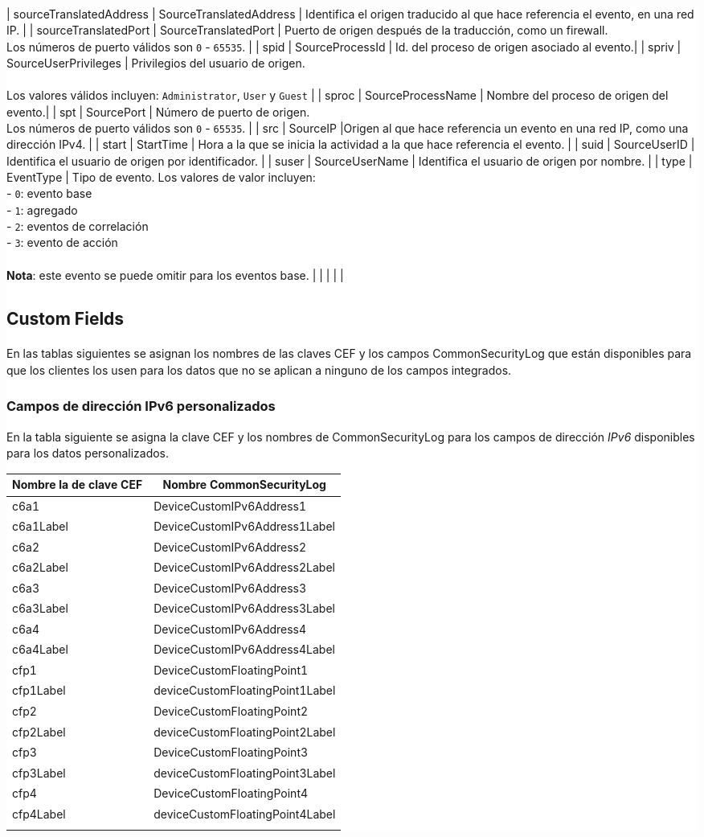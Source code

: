| sourceTranslatedAddress | SourceTranslatedAddress | Identifica el origen traducido al que hace referencia el evento, en una red IP. |
| sourceTranslatedPort | SourceTranslatedPort | Puerto de origen después de la traducción, como un firewall. <br>Los números de puerto válidos son `0` - `65535`. |
| spid | SourceProcessId | Id. del proceso de origen asociado al evento.|
| spriv | SourceUserPrivileges | Privilegios del usuario de origen. <br><br>Los valores válidos incluyen: `Administrator`, `User` y `Guest` |
| sproc | SourceProcessName | Nombre del proceso de origen del evento.|
| spt | SourcePort | Número de puerto de origen. <br>Los números de puerto válidos son `0` - `65535`. |
| src | SourceIP |Origen al que hace referencia un evento en una red IP, como una dirección IPv4. |
| start | StartTime | Hora a la que se inicia la actividad a la que hace referencia el evento. |
| suid | SourceUserID | Identifica el usuario de origen por identificador. |
| suser | SourceUserName | Identifica el usuario de origen por nombre. |
| type | EventType | Tipo de evento. Los valores de valor incluyen: <br>- `0`: evento base <br>- `1`: agregado <br>- `2`: eventos de correlación <br>- `3`: evento de acción <br><br>**Nota**: este evento se puede omitir para los eventos base. |
| | | |

## <a name="custom-fields"></a>Custom Fields

En las tablas siguientes se asignan los nombres de las claves CEF y los campos CommonSecurityLog que están disponibles para que los clientes los usen para los datos que no se aplican a ninguno de los campos integrados.

### <a name="custom-ipv6-address-fields"></a>Campos de dirección IPv6 personalizados

En la tabla siguiente se asigna la clave CEF y los nombres de CommonSecurityLog para los campos de dirección *IPv6* disponibles para los datos personalizados.

|Nombre la de clave CEF  |Nombre CommonSecurityLog  |
|---------|---------|
|     c6a1    |     DeviceCustomIPv6Address1       |
|     c6a1Label    |     DeviceCustomIPv6Address1Label    |
|     c6a2    |     DeviceCustomIPv6Address2    |
|     c6a2Label    |     DeviceCustomIPv6Address2Label    |
|     c6a3    |     DeviceCustomIPv6Address3    |
|     c6a3Label    |     DeviceCustomIPv6Address3Label    |
|     c6a4    |     DeviceCustomIPv6Address4    |
|     c6a4Label    |     DeviceCustomIPv6Address4Label    |
|     cfp1    |     DeviceCustomFloatingPoint1    |
|     cfp1Label    |     deviceCustomFloatingPoint1Label    |
|     cfp2    |     DeviceCustomFloatingPoint2    |
|     cfp2Label    |     deviceCustomFloatingPoint2Label    |
|     cfp3    |     DeviceCustomFloatingPoint3    |
|     cfp3Label    |     deviceCustomFloatingPoint3Label    |
|     cfp4    |     DeviceCustomFloatingPoint4    |
|     cfp4Label    |     deviceCustomFloatingPoint4Label    |
| | |